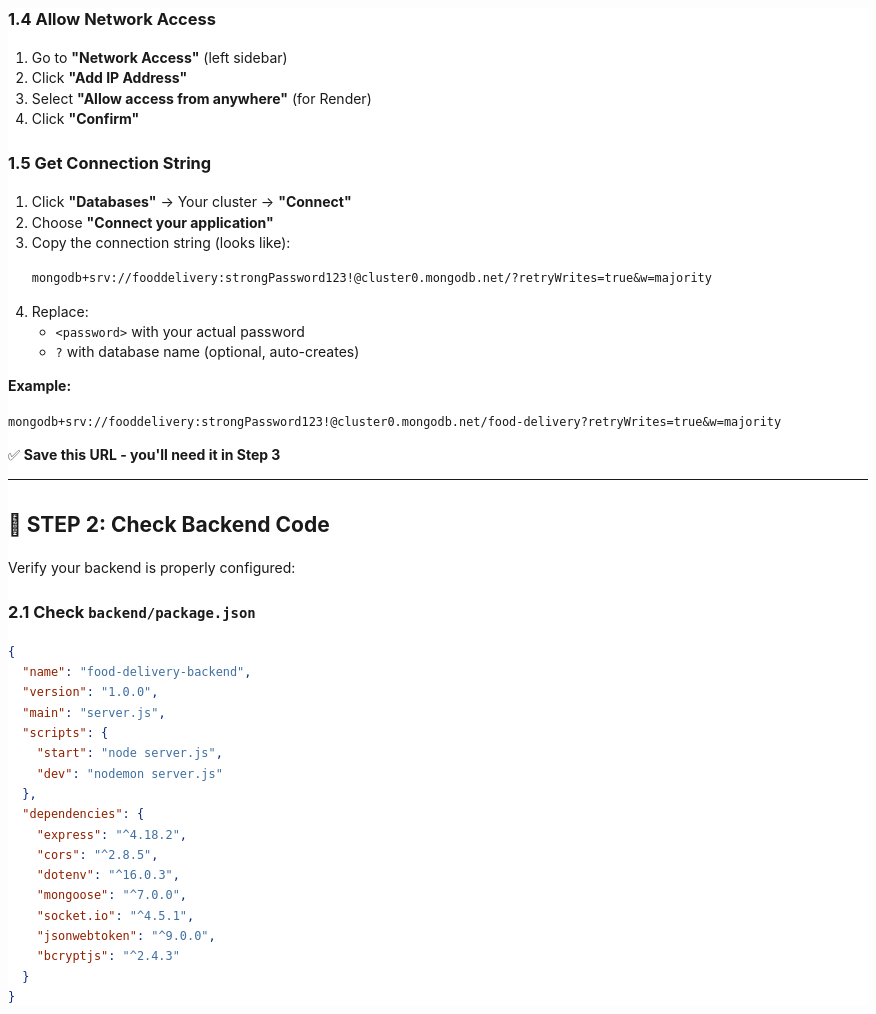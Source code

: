### 1.4 Allow Network Access
1. Go to **"Network Access"** (left sidebar)
2. Click **"Add IP Address"**
3. Select **"Allow access from anywhere"** (for Render)
4. Click **"Confirm"**

### 1.5 Get Connection String
1. Click **"Databases"** → Your cluster → **"Connect"**
2. Choose **"Connect your application"**
3. Copy the connection string (looks like):
   ```
   mongodb+srv://fooddelivery:strongPassword123!@cluster0.mongodb.net/?retryWrites=true&w=majority
   ```
4. Replace:
   - `<password>` with your actual password
   - `?` with database name (optional, auto-creates)

**Example:**
```
mongodb+srv://fooddelivery:strongPassword123!@cluster0.mongodb.net/food-delivery?retryWrites=true&w=majority
```

✅ **Save this URL - you'll need it in Step 3**

---

## 🔧 STEP 2: Check Backend Code

Verify your backend is properly configured:

### 2.1 Check `backend/package.json`
```json
{
  "name": "food-delivery-backend",
  "version": "1.0.0",
  "main": "server.js",
  "scripts": {
    "start": "node server.js",
    "dev": "nodemon server.js"
  },
  "dependencies": {
    "express": "^4.18.2",
    "cors": "^2.8.5",
    "dotenv": "^16.0.3",
    "mongoose": "^7.0.0",
    "socket.io": "^4.5.1",
    "jsonwebtoken": "^9.0.0",
    "bcryptjs": "^2.4.3"
  }
}
```
